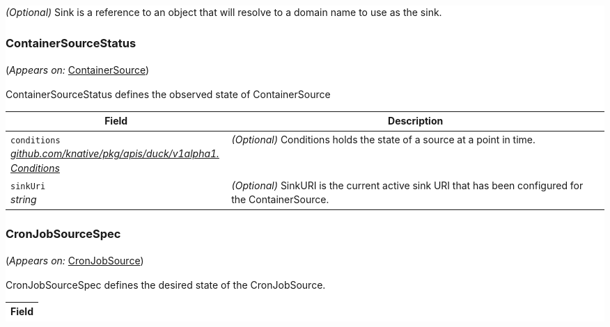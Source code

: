 <em>(Optional)</em>
Sink is a reference to an object that will resolve to a domain name to use as the sink.
</td>
</tr>
</tbody>
</table>
<h3 id="ContainerSourceStatus">ContainerSourceStatus
</h3>
<p>
(<em>Appears on:</em>
<a href="#ContainerSource">ContainerSource</a>)
</p>
<p>
ContainerSourceStatus defines the observed state of ContainerSource
</p>
<table>
<thead>
<tr>
<th>Field</th>
<th>Description</th>
</tr>
</thead>
<tbody>
<tr>
<td>
<code>conditions</code></br>
<em>
<a href="https://godoc.org/github.com/knative/pkg/apis/duck/v1alpha1#Conditions">
github.com/knative/pkg/apis/duck/v1alpha1.Conditions
</a>
</em>
</td>
<td>
<em>(Optional)</em>
Conditions holds the state of a source at a point in time.
</td>
</tr>
<tr>
<td>
<code>sinkUri</code></br>
<em>
string
</em>
</td>
<td>
<em>(Optional)</em>
SinkURI is the current active sink URI that has been configured for the ContainerSource.
</td>
</tr>
</tbody>
</table>
<h3 id="CronJobSourceSpec">CronJobSourceSpec
</h3>
<p>
(<em>Appears on:</em>
<a href="#CronJobSource">CronJobSource</a>)
</p>
<p>
CronJobSourceSpec defines the desired state of the CronJobSource.
</p>
<table>
<thead>
<tr>
<th>Field</th>